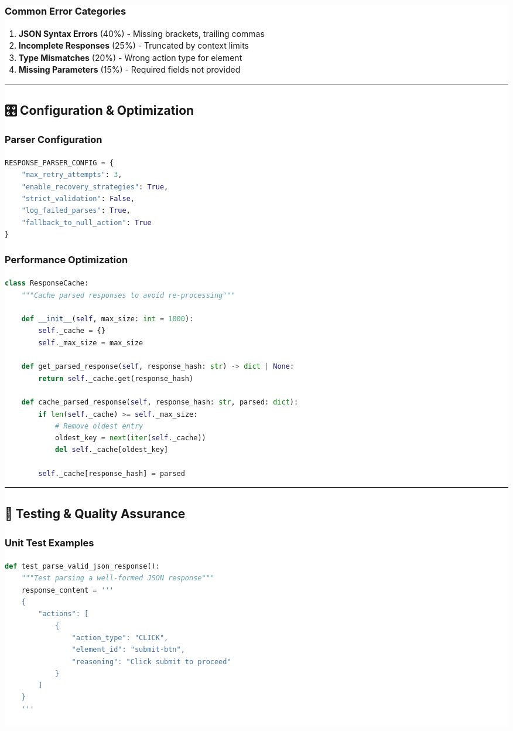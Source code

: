 ### **Common Error Categories**
1. **JSON Syntax Errors** (40%) - Missing brackets, trailing commas
2. **Incomplete Responses** (25%) - Truncated by context limits  
3. **Type Mismatches** (20%) - Wrong action type for element
4. **Missing Parameters** (15%) - Required fields not provided

---

## 🎛️ Configuration & Optimization

### **Parser Configuration**
```python
RESPONSE_PARSER_CONFIG = {
    "max_retry_attempts": 3,
    "enable_recovery_strategies": True,
    "strict_validation": False,
    "log_failed_parses": True,
    "fallback_to_null_action": True
}
```

### **Performance Optimization**
```python
class ResponseCache:
    """Cache parsed responses to avoid re-processing"""
    
    def __init__(self, max_size: int = 1000):
        self._cache = {}
        self._max_size = max_size
    
    def get_parsed_response(self, response_hash: str) -> dict | None:
        return self._cache.get(response_hash)
    
    def cache_parsed_response(self, response_hash: str, parsed: dict):
        if len(self._cache) >= self._max_size:
            # Remove oldest entry
            oldest_key = next(iter(self._cache))
            del self._cache[oldest_key]
        
        self._cache[response_hash] = parsed
```

---

## 🧪 Testing & Quality Assurance

### **Unit Test Examples**
```python
def test_parse_valid_json_response():
    """Test parsing a well-formed JSON response"""
    response_content = '''
    {
        "actions": [
            {
                "action_type": "CLICK",
                "element_id": "submit-btn",
                "reasoning": "Click submit to proceed"
            }
        ]
    }
    '''
    
```